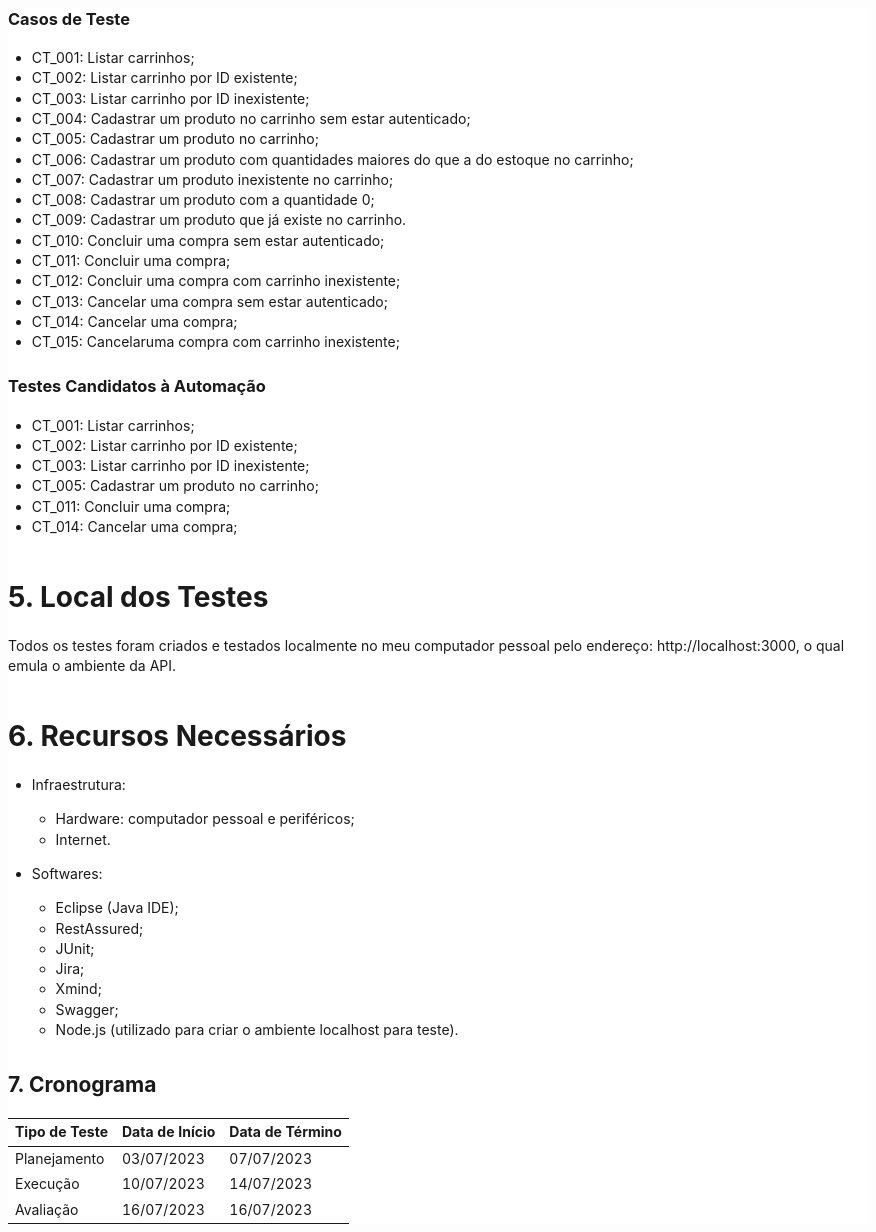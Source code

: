 ### **Casos de Teste**
- CT_001: Listar carrinhos;
- CT_002: Listar carrinho por ID existente;
- CT_003: Listar carrinho por ID inexistente;
- CT_004: Cadastrar um produto no carrinho sem estar autenticado;
- CT_005: Cadastrar um produto no carrinho;
- CT_006: Cadastrar um produto com quantidades maiores do que a do estoque no carrinho;
- CT_007: Cadastrar um produto inexistente no carrinho;
- CT_008: Cadastrar um produto com a quantidade 0;
- CT_009: Cadastrar um produto que já existe no carrinho.
- CT_010: Concluir uma compra sem estar autenticado;
- CT_011: Concluir uma compra;
- CT_012: Concluir uma compra com carrinho inexistente;
- CT_013: Cancelar uma compra sem estar autenticado;
- CT_014: Cancelar uma compra;
- CT_015: Cancelaruma compra com carrinho inexistente;

### **Testes Candidatos à Automação**
- CT_001: Listar carrinhos;
- CT_002: Listar carrinho por ID existente;
- CT_003: Listar carrinho por ID inexistente;
- CT_005: Cadastrar um produto no carrinho;
- CT_011: Concluir uma compra;
- CT_014: Cancelar uma compra;

# 5. Local dos Testes
Todos os testes foram criados e testados localmente no meu computador pessoal pelo endereço: http://localhost:3000, o qual emula o ambiente da API.

# 6. Recursos Necessários
- Infraestrutura:
    - Hardware: computador pessoal e periféricos;
    - Internet.

- Softwares:
	- Eclipse (Java IDE);
    - RestAssured;
    - JUnit;
    - Jira;
	- Xmind;
	- Swagger;
	- Node.js (utilizado para criar o ambiente localhost para teste).

## 7. Cronograma
| Tipo de Teste      | Data de Início  | Data de Término  |
| ------------------ | --------------- | ---------------- |
| Planejamento       | 03/07/2023      | 07/07/2023
| Execução           | 10/07/2023      | 14/07/2023       |
| Avaliação          | 16/07/2023      | 16/07/2023       |


